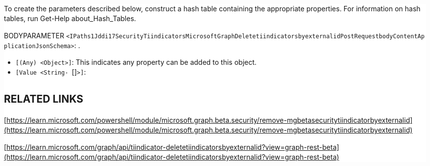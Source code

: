To create the parameters described below, construct a hash table containing the appropriate properties.
For information on hash tables, run Get-Help about_Hash_Tables.

BODYPARAMETER `<IPaths1Jddi17SecurityTiindicatorsMicrosoftGraphDeletetiindicatorsbyexternalidPostRequestbodyContentApplicationJsonSchema>`: .
  - `[(Any) <Object>]`: This indicates any property can be added to this object.
  - `[Value <String- `[]`>]`:

## RELATED LINKS

[https://learn.microsoft.com/powershell/module/microsoft.graph.beta.security/remove-mgbetasecuritytiindicatorbyexternalid](https://learn.microsoft.com/powershell/module/microsoft.graph.beta.security/remove-mgbetasecuritytiindicatorbyexternalid)

[https://learn.microsoft.com/graph/api/tiindicator-deletetiindicatorsbyexternalid?view=graph-rest-beta](https://learn.microsoft.com/graph/api/tiindicator-deletetiindicatorsbyexternalid?view=graph-rest-beta)























